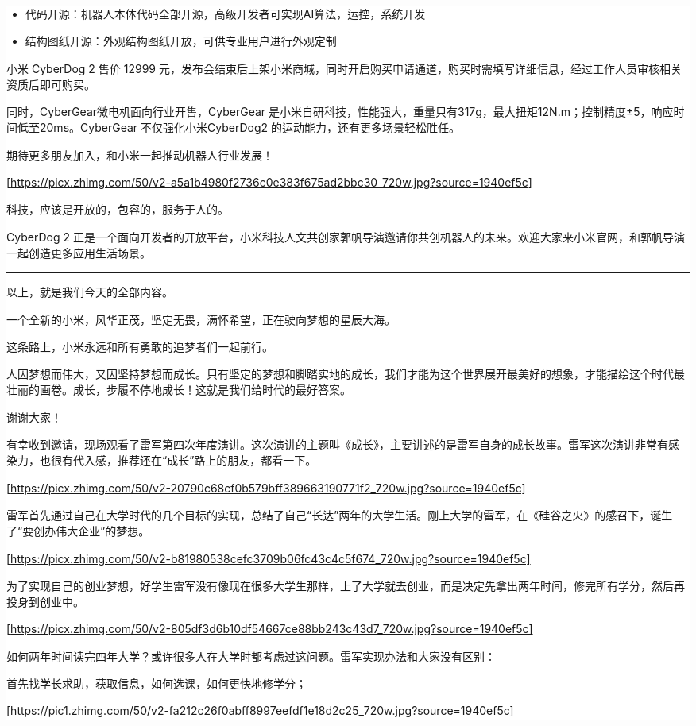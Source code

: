 


- 代码开源：机器人本体代码全部开源，高级开发者可实现AI算法，运控，系统开发




- 结构图纸开源：外观结构图纸开放，可供专业用户进行外观定制




小米 CyberDog 2 售价 12999 元，发布会结束后上架小米商城，同时开启购买申请通道，购买时需填写详细信息，经过工作人员审核相关资质后即可购买。

同时，CyberGear微电机面向行业开售，CyberGear 是小米自研科技，性能强大，重量只有317g，最大扭矩12N.m；控制精度±5，响应时间低至20ms。CyberGear 不仅强化小米CyberDog2 的运动能力，还有更多场景轻松胜任。

期待更多朋友加入，和小米一起推动机器人行业发展！

[https://picx.zhimg.com/50/v2-a5a1b4980f2736c0e383f675ad2bbc30_720w.jpg?source=1940ef5c]




科技，应该是开放的，包容的，服务于人的。

CyberDog 2 正是一个面向开发者的开放平台，小米科技人文共创家郭帆导演邀请你共创机器人的未来。欢迎大家来小米官网，和郭帆导演一起创造更多应用生活场景。







----------------------------------------

以上，就是我们今天的全部内容。

一个全新的小米，风华正茂，坚定无畏，满怀希望，正在驶向梦想的星辰大海。

这条路上，小米永远和所有勇敢的追梦者们一起前行。

人因梦想而伟大，又因坚持梦想而成长。只有坚定的梦想和脚踏实地的成长，我们才能为这个世界展开最美好的想象，才能描绘这个时代最壮丽的画卷。成长，步履不停地成长！这就是我们给时代的最好答案。

谢谢大家！



有幸收到邀请，现场观看了雷军第四次年度演讲。这次演讲的主题叫《成长》，主要讲述的是雷军自身的成长故事。雷军这次演讲非常有感染力，也很有代入感，推荐还在“成长”路上的朋友，都看一下。

[https://picx.zhimg.com/50/v2-20790c68cf0b579bff389663190771f2_720w.jpg?source=1940ef5c]

雷军首先通过自己在大学时代的几个目标的实现，总结了自己“长达”两年的大学生活。刚上大学的雷军，在《硅谷之火》的感召下，诞生了“要创办伟大企业”的梦想。

[https://picx.zhimg.com/50/v2-b81980538cefc3709b06fc43c4c5f674_720w.jpg?source=1940ef5c]

为了实现自己的创业梦想，好学生雷军没有像现在很多大学生那样，上了大学就去创业，而是决定先拿出两年时间，修完所有学分，然后再投身到创业中。

[https://picx.zhimg.com/50/v2-805df3d6b10df54667ce88bb243c43d7_720w.jpg?source=1940ef5c]




如何两年时间读完四年大学？或许很多人在大学时都考虑过这问题。雷军实现办法和大家没有区别：

首先找学长求助，获取信息，如何选课，如何更快地修学分；

[https://pic1.zhimg.com/50/v2-fa212c26f0abff8997eefdf1e18d2c25_720w.jpg?source=1940ef5c]


